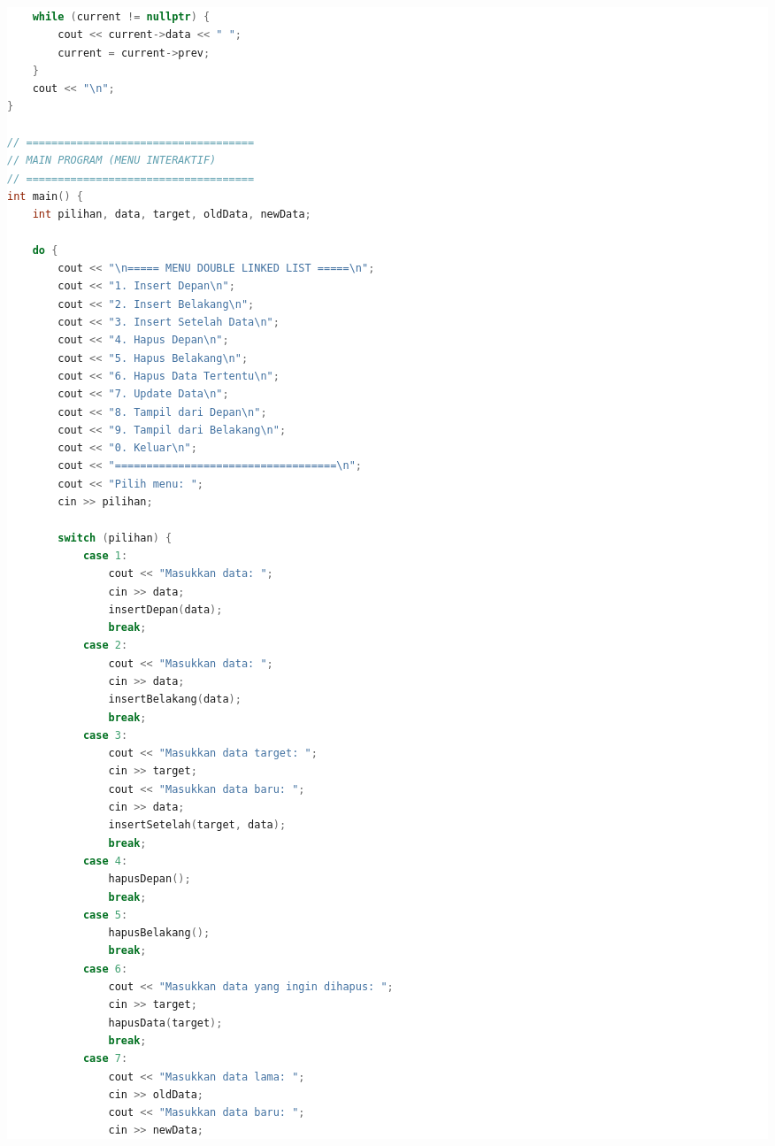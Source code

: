 ```cpp
    while (current != nullptr) {
        cout << current->data << " ";
        current = current->prev;
    }
    cout << "\n";
}

// ====================================
// MAIN PROGRAM (MENU INTERAKTIF)
// ====================================
int main() {
    int pilihan, data, target, oldData, newData;

    do {
        cout << "\n===== MENU DOUBLE LINKED LIST =====\n";
        cout << "1. Insert Depan\n";
        cout << "2. Insert Belakang\n";
        cout << "3. Insert Setelah Data\n";
        cout << "4. Hapus Depan\n";
        cout << "5. Hapus Belakang\n";
        cout << "6. Hapus Data Tertentu\n";
        cout << "7. Update Data\n";
        cout << "8. Tampil dari Depan\n";
        cout << "9. Tampil dari Belakang\n";
        cout << "0. Keluar\n";
        cout << "===================================\n";
        cout << "Pilih menu: ";
        cin >> pilihan;

        switch (pilihan) {
            case 1:
                cout << "Masukkan data: ";
                cin >> data;
                insertDepan(data);
                break;
            case 2:
                cout << "Masukkan data: ";
                cin >> data;
                insertBelakang(data);
                break;
            case 3:
                cout << "Masukkan data target: ";
                cin >> target;
                cout << "Masukkan data baru: ";
                cin >> data;
                insertSetelah(target, data);
                break;
            case 4:
                hapusDepan();
                break;
            case 5:
                hapusBelakang();
                break;
            case 6:
                cout << "Masukkan data yang ingin dihapus: ";
                cin >> target;
                hapusData(target);
                break;
            case 7:
                cout << "Masukkan data lama: ";
                cin >> oldData;
                cout << "Masukkan data baru: ";
                cin >> newData;
```